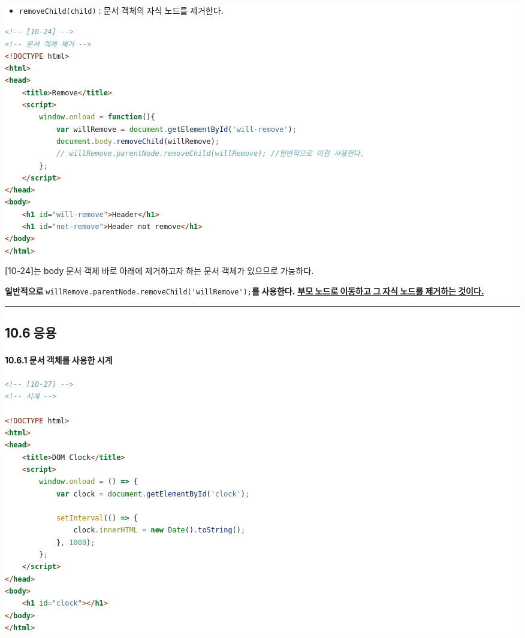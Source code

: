 - `removeChild(child)` : 문서 객체의 자식 노드를 제거한다.

```html
<!-- [10-24] -->
<!-- 문서 객체 제거 -->
<!DOCTYPE html>
<html>
<head>
    <title>Remove</title>
    <script>
        window.onload = function(){
            var willRemove = document.getElementById('will-remove');
            document.body.removeChild(willRemove);
            // willRemove.parentNode.removeChild(willRemove); //일반적으로 이걸 사용한다.
        };   
    </script>
</head>
<body>
    <h1 id="will-remove">Header</h1>
    <h1 id="not-remove">Header not remove</h1>
</body>
</html>
```

[10-24]는 body 문서 객체 바로 아래에 제거하고자 하는 문서 객체가 있으므로 가능하다.

**일반적으로** `willRemove.parentNode.removeChild('willRemove');`**를 사용한다.**
<u>**부모 노드로 이동하고 그 자식 노드를 제거하는 것이다.**</u>

---



## 10.6 응용

#### 10.6.1 문서 객체를 사용한 시계

```html
<!-- [10-27] -->
<!-- 시계 -->

<!DOCTYPE html>
<html>
<head>
    <title>DOM Clock</title>
    <script>
        window.onload = () => {
            var clock = document.getElementById('clock');

            setInterval(() => {
                clock.innerHTML = new Date().toString();
            }, 1000);
        };
    </script>
</head>
<body>
    <h1 id="clock"></h1>
</body>
</html>
```
